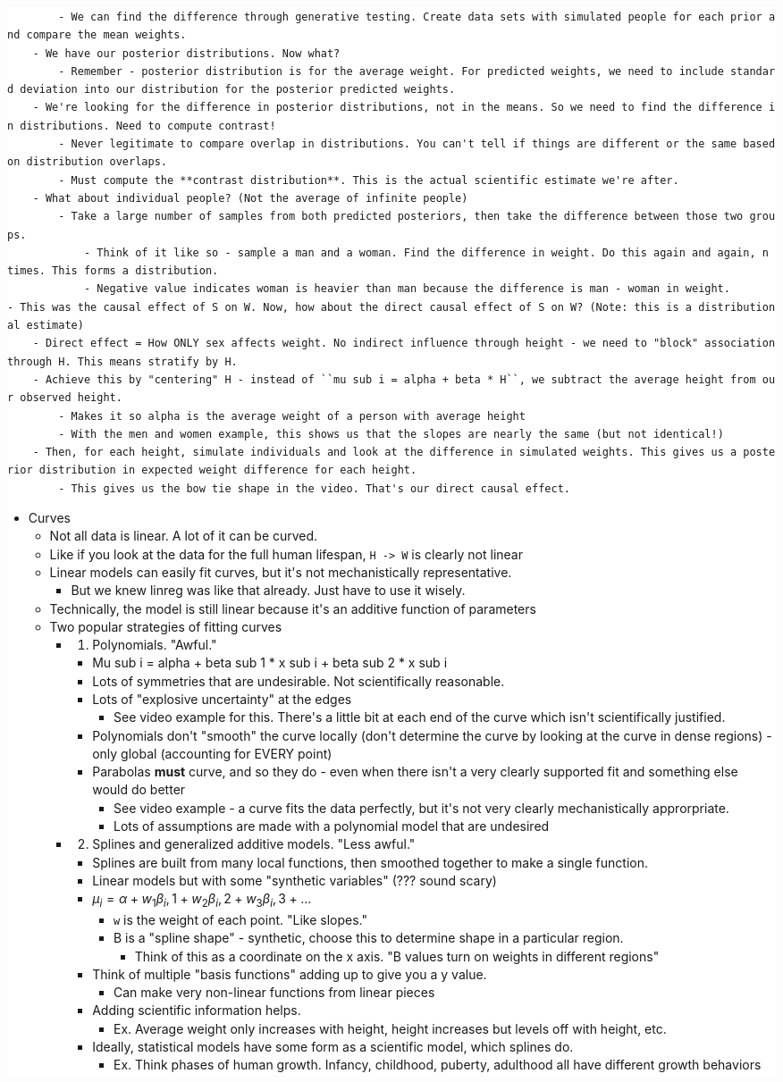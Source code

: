 			- We can find the difference through generative testing. Create data sets with simulated people for each prior and compare the mean weights.
		- We have our posterior distributions. Now what?
			- Remember - posterior distribution is for the average weight. For predicted weights, we need to include standard deviation into our distribution for the posterior predicted weights.
		- We're looking for the difference in posterior distributions, not in the means. So we need to find the difference in distributions. Need to compute contrast!
			- Never legitimate to compare overlap in distributions. You can't tell if things are different or the same based on distribution overlaps.
			- Must compute the **contrast distribution**. This is the actual scientific estimate we're after.
		- What about individual people? (Not the average of infinite people)
			- Take a large number of samples from both predicted posteriors, then take the difference between those two groups.
				- Think of it like so - sample a man and a woman. Find the difference in weight. Do this again and again, n times. This forms a distribution.
				- Negative value indicates woman is heavier than man because the difference is man - woman in weight.
	- This was the causal effect of S on W. Now, how about the direct causal effect of S on W? (Note: this is a distributional estimate)
		- Direct effect = How ONLY sex affects weight. No indirect influence through height - we need to "block" association through H. This means stratify by H.
		- Achieve this by "centering" H - instead of ``mu sub i = alpha + beta * H``, we subtract the average height from our observed height.
			- Makes it so alpha is the average weight of a person with average height
			- With the men and women example, this shows us that the slopes are nearly the same (but not identical!)
		- Then, for each height, simulate individuals and look at the difference in simulated weights. This gives us a posterior distribution in expected weight difference for each height.
			- This gives us the bow tie shape in the video. That's our direct causal effect.
- Curves
	- Not all data is linear. A lot of it can be curved.
	- Like if you look at the data for the full human lifespan, ``H -> W`` is clearly not linear
	- Linear models can easily fit curves, but it's not mechanistically representative.
		- But we knew linreg was like that already. Just have to use it wisely.
	- Technically, 	the model is still linear because it's an additive function of parameters
	- Two popular strategies of fitting curves
		- 1) Polynomials. "Awful."
			- Mu sub i = alpha + beta sub 1 * x sub i + beta sub 2 * x sub i
			- Lots of symmetries that are undesirable. Not scientifically reasonable.
			- Lots of "explosive uncertainty" at the edges
				- See video example for this. There's a little bit at each end of the curve which isn't scientifically justified.
			- Polynomials don't "smooth" the curve locally (don't determine the curve by looking at the curve in dense regions) - only global (accounting for EVERY point)
			- Parabolas **must** curve, and so they do - even when there isn't a very clearly supported fit and something else would do better
				- See video example - a curve fits the data perfectly, but it's not very clearly mechanistically approrpriate.
				- Lots of assumptions are made with a polynomial model that are undesired
		- 2) Splines and generalized additive models. "Less awful."
			- Splines are built from many local functions, then smoothed together to make a single function.
			- Linear models but with some "synthetic variables" (??? sound scary)
			- $\mu_i = \alpha + w_1\beta_i,1 + w_2\beta_i,2 + w_3\beta_i,3 + ...$
				- ``w`` is the weight of each point. "Like slopes."
				- B is a "spline shape" - synthetic, choose this to determine shape in a particular region.
					- Think of this as a coordinate on the x axis. "B values turn on weights in different regions"
			- Think of multiple "basis functions" adding up to give you a y value.
				- Can make very non-linear functions from linear pieces
			- Adding scientific information helps.
				- Ex. Average weight only increases with height, height increases but levels off with height, etc.
			- Ideally, statistical models have some form as a scientific model, which splines do.
				- Ex. Think phases of human growth. Infancy, childhood, puberty, adulthood all have different growth behaviors
		